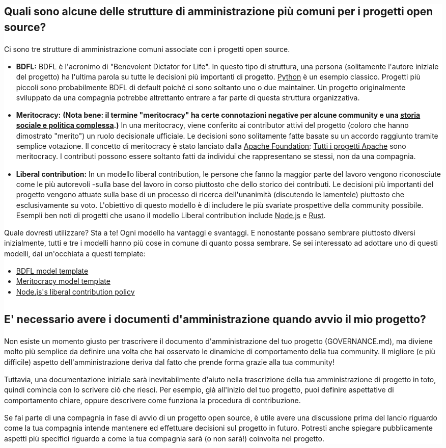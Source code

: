 ## Quali sono alcune delle strutture di amministrazione più comuni per i progetti open source?

Ci sono tre strutture di amministrazione comuni associate con i progetti open source.

* **BDFL:** BDFL è l'acronimo di "Benevolent Dictator for Life". In questo tipo di struttura, una persona (solitamente l'autore iniziale del progetto) ha l'ultima parola su tutte le decisioni più importanti di progetto. [Python](https://github.com/python) è un esempio classico. Progetti più piccoli sono probabilmente BDFL di default poiché ci sono soltanto uno o due maintainer. Un progetto originalmente sviluppato da una compagnia potrebbe altrettanto entrare a far parte di questa struttura organizzativa.

* **Meritocracy:** **(Nota bene: il termine "meritocracy" ha certe connotazioni negative per alcune community e una [storia sociale e politica complessa](http://geekfeminism.wikia.com/wiki/Meritocracy).)** In una meritocracy, viene conferito ai contributor attivi del progetto (coloro che hanno dimostrato "merito") un ruolo decisionale ufficiale. Le decisioni sono solitamente fatte basate su un accordo raggiunto tramite semplice votazione. Il concetto di meritocracy è stato lanciato dalla [Apache Foundation](https://www.apache.org/); [Tutti i progetti Apache](https://www.apache.org/index.html#projects-list) sono meritocracy. I contributi possono essere soltanto fatti da individui che rappresentano se stessi, non da una compagnia.

* **Liberal contribution:** In un modello liberal contribution, le persone che fanno la maggior parte del lavoro vengono riconosciute come le più autorevoli -sulla base del lavoro in corso piuttosto che dello storico dei contributi. Le decisioni più importanti del progetto vengono attuate sulla base di un processo di ricerca dell'unanimità (discutendo le lamentele) piuttosto che esclusivamente su voto. L'obiettivo di questo modello è di includere le più svariate prospettive della community possibile. Esempli ben noti di progetti che usano il modello Liberal contribution include [Node.js](https://foundation.nodejs.org/) e [Rust](https://www.rust-lang.org/).

Quale dovresti utilizzare? Sta a te! Ogni modello ha vantaggi e svantaggi. E nonostante possano sembrare piuttosto diversi inizialmente, tutti e tre i modelli hanno più cose in comune di quanto possa sembrare. Se sei interessato ad adottare uno di questi modelli, dai un'occhiata a questi template:

* [BDFL model template](http://oss-watch.ac.uk/resources/benevolentdictatorgovernancemodel)
* [Meritocracy model template](http://oss-watch.ac.uk/resources/meritocraticgovernancemodel)
* [Node.js's liberal contribution policy](https://medium.com/the-node-js-collection/healthy-open-source-967fa8be7951)

## E' necessario avere i documenti d'amministrazione quando avvio il mio progetto?

Non esiste un momento giusto per trascrivere il documento d'amministrazione del tuo progetto (GOVERNANCE.md), ma diviene molto più semplice da definire una volta che hai osservato le dinamiche di comportamento della tua community. Il migliore (e più difficile) aspetto dell'amministrazione deriva dal fatto che prende forma grazie alla tua community!

Tuttavia, una documentazione iniziale sarà inevitabilmente d'aiuto nella trascrizione della tua amministrazione di progetto in toto, quindi comincia con lo scrivere ciò che riesci. Per esempio, già all'inizio del tuo progetto, puoi definire aspettative di comportamento chiare, oppure descrivere come funziona la procedura di contribuzione.

Se fai parte di una compagnia in fase di avvio di un progetto open source, è utile avere una discussione prima del lancio riguardo come la tua compagnia intende mantenere ed effettuare decisioni sul progetto in futuro. Potresti anche spiegare pubblicamente aspetti più specifici riguardo a come la tua compagnia sarà (o non sarà!) coinvolta nel progetto.

